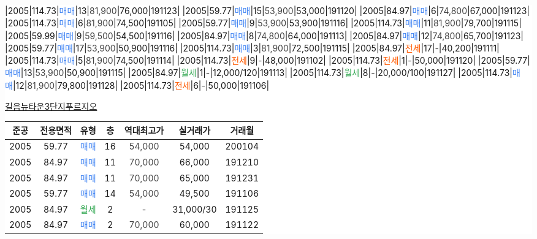 |2005|114.73|<span style="color:#4285f3">매매</span>|13|<span style="color:#444444">81,900</span>|76,000|191123|
|2005|59.77|<span style="color:#4285f3">매매</span>|15|<span style="color:#444444">53,900</span>|53,000|191120|
|2005|84.97|<span style="color:#4285f3">매매</span>|6|<span style="color:#444444">74,800</span>|67,000|191123|
|2005|114.73|<span style="color:#4285f3">매매</span>|6|<span style="color:#444444">81,900</span>|74,500|191105|
|2005|59.77|<span style="color:#4285f3">매매</span>|9|<span style="color:#444444">53,900</span>|53,900|191116|
|2005|114.73|<span style="color:#4285f3">매매</span>|11|<span style="color:#444444">81,900</span>|79,700|191115|
|2005|59.99|<span style="color:#4285f3">매매</span>|9|<span style="color:#444444">59,500</span>|54,500|191116|
|2005|84.97|<span style="color:#4285f3">매매</span>|8|<span style="color:#444444">74,800</span>|64,000|191113|
|2005|84.97|<span style="color:#4285f3">매매</span>|12|<span style="color:#444444">74,800</span>|65,700|191123|
|2005|59.77|<span style="color:#4285f3">매매</span>|17|<span style="color:#444444">53,900</span>|50,900|191116|
|2005|114.73|<span style="color:#4285f3">매매</span>|3|<span style="color:#444444">81,900</span>|72,500|191115|
|2005|84.97|<span style="color:#ff5a00">전세</span>|17|<span style="color:#444444">-</span>|40,200|191111|
|2005|114.73|<span style="color:#4285f3">매매</span>|5|<span style="color:#444444">81,900</span>|74,500|191114|
|2005|114.73|<span style="color:#ff5a00">전세</span>|9|<span style="color:#444444">-</span>|48,000|191102|
|2005|114.73|<span style="color:#ff5a00">전세</span>|1|<span style="color:#444444">-</span>|50,000|191120|
|2005|59.77|<span style="color:#4285f3">매매</span>|13|<span style="color:#444444">53,900</span>|50,900|191115|
|2005|84.97|<span style="color:#34a853">월세</span>|1|<span style="color:#444444">-</span>|12,000/120|191113|
|2005|114.73|<span style="color:#34a853">월세</span>|8|<span style="color:#444444">-</span>|20,000/100|191127|
|2005|114.73|<span style="color:#4285f3">매매</span>|12|<span style="color:#444444">81,900</span>|79,800|191128|
|2005|114.73|<span style="color:#ff5a00">전세</span>|6|<span style="color:#444444">-</span>|50,000|191106|


<script async src="//pagead2.googlesyndication.com/pagead/js/adsbygoogle.js"></script>

<ins class="adsbygoogle"
     style="display:block"
     data-ad-client="ca-pub-1142216861245946"
     data-ad-slot="4805727019"
     data-ad-format="auto"
     data-full-width-responsive="true"></ins>
<script>
(adsbygoogle = window.adsbygoogle || []).push({});
</script>


[길음뉴타운3단지푸르지오](https://search.naver.com/search.naver?query=%EC%84%9C%EC%9A%B8%ED%8A%B9%EB%B3%84%EC%8B%9C+%EC%84%B1%EB%B6%81%EA%B5%AC+%EA%B8%B8%EC%9D%8C%EB%8F%99+%EA%B8%B8%EC%9D%8C%EB%89%B4%ED%83%80%EC%9A%B43%EB%8B%A8%EC%A7%80%ED%91%B8%EB%A5%B4%EC%A7%80%EC%98%A4)

|준공|전용면적|유형|층|역대최고가|실거래가|거래월|
|:---:|:---:|:---:|:---:|:---:|:---:|:---:|
|2005|59.77|<span style="color:#4285f3">매매</span>|16|<span style="color:#444444">54,000</span>|54,000|200104|
|2005|84.97|<span style="color:#4285f3">매매</span>|11|<span style="color:#444444">70,000</span>|66,000|191210|
|2005|84.97|<span style="color:#4285f3">매매</span>|11|<span style="color:#444444">70,000</span>|65,000|191231|
|2005|59.77|<span style="color:#4285f3">매매</span>|14|<span style="color:#444444">54,000</span>|49,500|191106|
|2005|84.97|<span style="color:#34a853">월세</span>|2|<span style="color:#444444">-</span>|31,000/30|191125|
|2005|84.97|<span style="color:#4285f3">매매</span>|2|<span style="color:#444444">70,000</span>|60,000|191122|